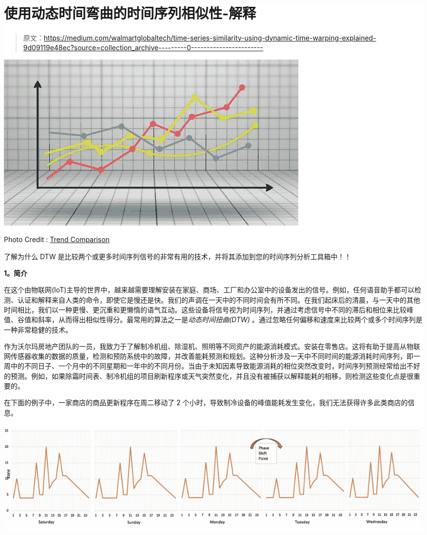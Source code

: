 # 使用动态时间弯曲的时间序列相似性-解释

> 原文：<https://medium.com/walmartglobaltech/time-series-similarity-using-dynamic-time-warping-explained-9d09119e48ec?source=collection_archive---------0----------------------->

![](img/d60723ea38a446c595a099f666094650.png)

Photo Credit : [Trend Comparison](https://pixabay.com/illustrations/graph-diagram-growth-written-report-3033203/)

了解为什么 DTW 是比较两个或更多时间序列信号的非常有用的技术，并将其添加到您的时间序列分析工具箱中！！

**1。简介**

在这个由物联网(IoT)主导的世界中，越来越需要理解安装在家庭、商场、工厂和办公室中的设备发出的信号。例如，任何语音助手都可以检测、认证和解释来自人类的命令，即使它是慢还是快。我们的声调在一天中的不同时间会有所不同。在我们起床后的清晨，与一天中的其他时间相比，我们以一种更慢、更沉重和更懒惰的语气互动。这些设备将信号视为时间序列，并通过考虑信号中不同的滞后和相位来比较峰值、谷值和斜率，从而得出相似性得分。最常用的算法之一是*动态时间扭曲(DTW)* 。通过忽略任何偏移和速度来比较两个或多个时间序列是一种非常稳健的技术。

作为沃尔玛房地产团队的一员，我致力于了解制冷机组、除湿机、照明等不同资产的能源消耗模式。安装在零售店。这将有助于提高从物联网传感器收集的数据的质量，检测和预防系统中的故障，并改善能耗预测和规划。这种分析涉及一天中不同时间的能源消耗时间序列，即一周中的不同日子、一个月中的不同星期和一年中的不同月份。当由于未知因素导致能源消耗的相位突然改变时，时间序列预测经常给出不好的预测。例如，如果除霜时间表、制冷机组的项目刷新程序或天气突然变化，并且没有被捕获以解释能耗的相移，则检测这些变化点是很重要的。

在下面的例子中，一家商店的商品更新程序在周二移动了 2 个小时，导致制冷设备的峰值能耗发生变化，我们无法获得许多此类商店的信息。

![](img/6ae8853a56734da24fe046a7aeb75409.png)

